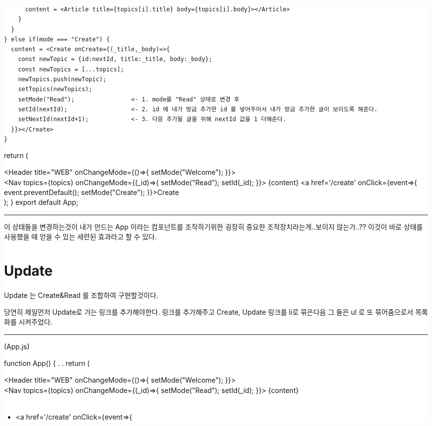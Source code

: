           content = <Article title={topics[i].title} body={topics[i].body}></Article>   
        }
      } 
    } else if(mode === "Create") {
      content = <Create onCreate={(_title,_body)=>{
        const newTopic = {id:nextId, title:_title, body:_body};
        const newTopics = [...topics];
        newTopics.push(newTopic);
        setTopics(newTopics);
        setMode("Read");                <- 1. mode를 "Read" 상태로 변경 후 
        setId(nextId);                  <- 2. id 에 내가 방금 추가한 id 를 넣어주어서 내가 방금 추가한 글이 보이도록 해준다.
        setNextId(nextId+1);            <- 3. 다음 추가될 글을 위해 nextId 값을 1 더해준다. 
      }}></Create>
    }
  return (
    <div>
      <Header title="WEB" onChangeMode={()=>{
          setMode("Welcome");
      }}></Header>  
      <Nav topics={topics} onChangeMode={(_id)=>{
          setMode("Read");
          setId(_id);
      }}></Nav>
        {content}
      <a href='/create' onClick={event=>{
        event.preventDefault();
        setMode("Create");
      }}>Create</a>
    </div>
  );
}
export default App;
******************************************************************************************************************************

이 상태들을 변경하는것이 내가 만드는 App 이라는 컴포넌트를 조작하기위한 굉장히 중요한 조작장치라는게..보이지 않는가..??
이것이 바로 상태를 사용했을 때 얻을 수 있는 세련된 효과라고 할 수 있다. 



# Update 

Update 는 Create&Read 를 조합하여 구현할것이다. 

당연히 제일먼저 Update로 가는 링크를 추가해야한다. 
링크를 추가해주고 Create, Update 링크를 li로 묶은다음 그 둘은 ul 로 또 묶어줌으로서 
목록화를 시켜주었다. 

******************************************************************************************************************************
(App.js)

function App() {
.
.
  return (
    <div>
      <Header title="WEB" onChangeMode={()=>{
          setMode("Welcome");
      }}></Header>  
      <Nav topics={topics} onChangeMode={(_id)=>{
          setMode("Read");
          setId(_id);
      }}></Nav>
      {content}
      <ul>  
      <li><a href='/create' onClick={event=>{